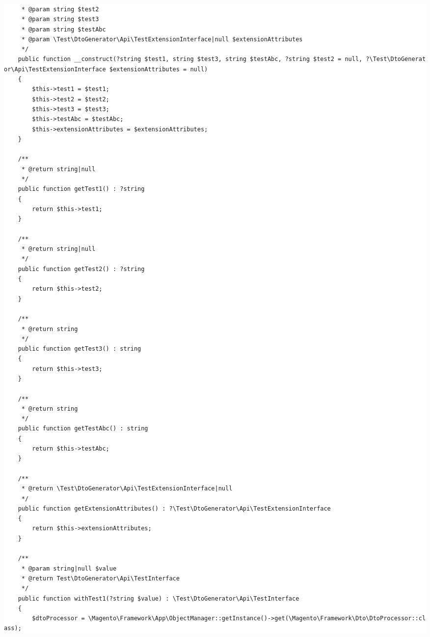 ```
     * @param string $test2
     * @param string $test3
     * @param string $testAbc
     * @param \Test\DtoGenerator\Api\TestExtensionInterface|null $extensionAttributes
     */
    public function __construct(?string $test1, string $test3, string $testAbc, ?string $test2 = null, ?\Test\DtoGenerator\Api\TestExtensionInterface $extensionAttributes = null)
    {
        $this->test1 = $test1;
        $this->test2 = $test2;
        $this->test3 = $test3;
        $this->testAbc = $testAbc;
        $this->extensionAttributes = $extensionAttributes;
    }

    /**
     * @return string|null
     */
    public function getTest1() : ?string
    {
        return $this->test1;
    }

    /**
     * @return string|null
     */
    public function getTest2() : ?string
    {
        return $this->test2;
    }

    /**
     * @return string
     */
    public function getTest3() : string
    {
        return $this->test3;
    }

    /**
     * @return string
     */
    public function getTestAbc() : string
    {
        return $this->testAbc;
    }

    /**
     * @return \Test\DtoGenerator\Api\TestExtensionInterface|null
     */
    public function getExtensionAttributes() : ?\Test\DtoGenerator\Api\TestExtensionInterface
    {
        return $this->extensionAttributes;
    }

    /**
     * @param string|null $value
     * @return Test\DtoGenerator\Api\TestInterface
     */
    public function withTest1(?string $value) : \Test\DtoGenerator\Api\TestInterface
    {
        $dtoProcessor = \Magento\Framework\App\ObjectManager::getInstance()->get(\Magento\Framework\Dto\DtoProcessor::class);
```
